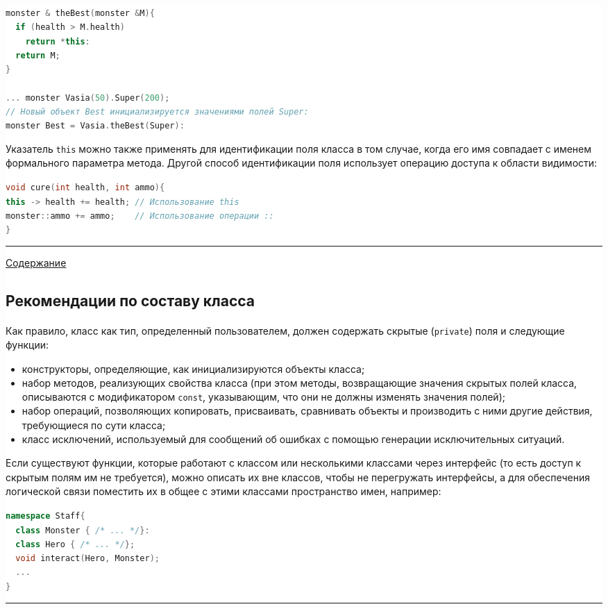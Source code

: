 ```c++
monster & theBest(monster &М){
  if (health > М.health)
    return *this:
  return M;
}

... monster Vasia(50).Super(200);
// Новый объект Best инициализируется значениями полей Super:
monster Best = Vasia.theBest(Super): 
```

Указатель `this` можно также применять для идентификации поля класса в том случае, когда его имя совпадает с именем формального параметра метода. Другой способ идентификации поля использует операцию доступа к области видимости:

```c++
void cure(int health, int ammo){
this -> health += health; // Использование this
monster::ammo += ammo;    // Использование операции :: 
}
```

<hr>

[Содержание](#содержание)

## Рекомендации по составу класса

Как правило, класс как тип, определенный пользователем, должен содержать скрытые (`private`) поля и следующие функции:
+ конструкторы, определяющие, как инициализируются объекты класса;
+ набор методов, реализующих свойства класса (при этом методы, возвращающие значения скрытых полей класса, описываются с модификатором `const`, указывающим, что они не должны изменять значения полей);
+ набор операций, позволяющих копировать, присваивать, сравнивать объекты и производить с ними другие действия, требующиеся по сути класса;
+ класс исключений, используемый для сообщений об ошибках с помощью генерации исключительных ситуаций.
 
Если существуют функции, которые работают с классом или несколькими классами через интерфейс (то есть доступ к скрытым полям им не требуется), можно описать их вне классов, чтобы не перегружать интерфейсы, а для обеспечения логической связи поместить их в общее с этими классами пространство имен, например:

```c++
namespace Staff{
  class Monster { /* ... */}:
  class Hero { /* ... */};
  void interact(Hero, Monster);
  ...
}
```

<hr>
